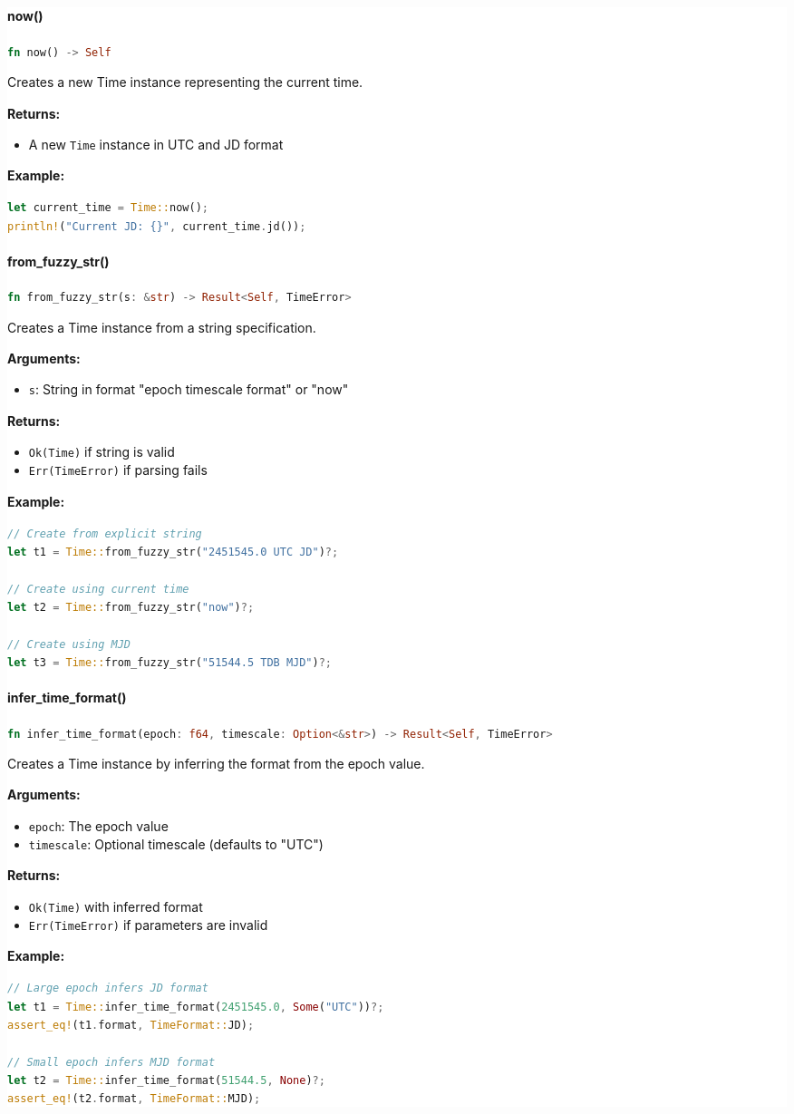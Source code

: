 #### now()
```rust
fn now() -> Self
```

Creates a new Time instance representing the current time.

**Returns:**
- A new `Time` instance in UTC and JD format

**Example:**
```rust
let current_time = Time::now();
println!("Current JD: {}", current_time.jd());
```

#### from_fuzzy_str()
```rust
fn from_fuzzy_str(s: &str) -> Result<Self, TimeError>
```

Creates a Time instance from a string specification.

**Arguments:**
- `s`: String in format "epoch timescale format" or "now"

**Returns:**
- `Ok(Time)` if string is valid
- `Err(TimeError)` if parsing fails

**Example:**
```rust
// Create from explicit string
let t1 = Time::from_fuzzy_str("2451545.0 UTC JD")?;

// Create using current time
let t2 = Time::from_fuzzy_str("now")?;

// Create using MJD
let t3 = Time::from_fuzzy_str("51544.5 TDB MJD")?;
```

#### infer_time_format()
```rust
fn infer_time_format(epoch: f64, timescale: Option<&str>) -> Result<Self, TimeError>
```

Creates a Time instance by inferring the format from the epoch value.

**Arguments:**
- `epoch`: The epoch value
- `timescale`: Optional timescale (defaults to "UTC")

**Returns:**
- `Ok(Time)` with inferred format
- `Err(TimeError)` if parameters are invalid

**Example:**
```rust
// Large epoch infers JD format
let t1 = Time::infer_time_format(2451545.0, Some("UTC"))?;
assert_eq!(t1.format, TimeFormat::JD);

// Small epoch infers MJD format
let t2 = Time::infer_time_format(51544.5, None)?;
assert_eq!(t2.format, TimeFormat::MJD);
```
